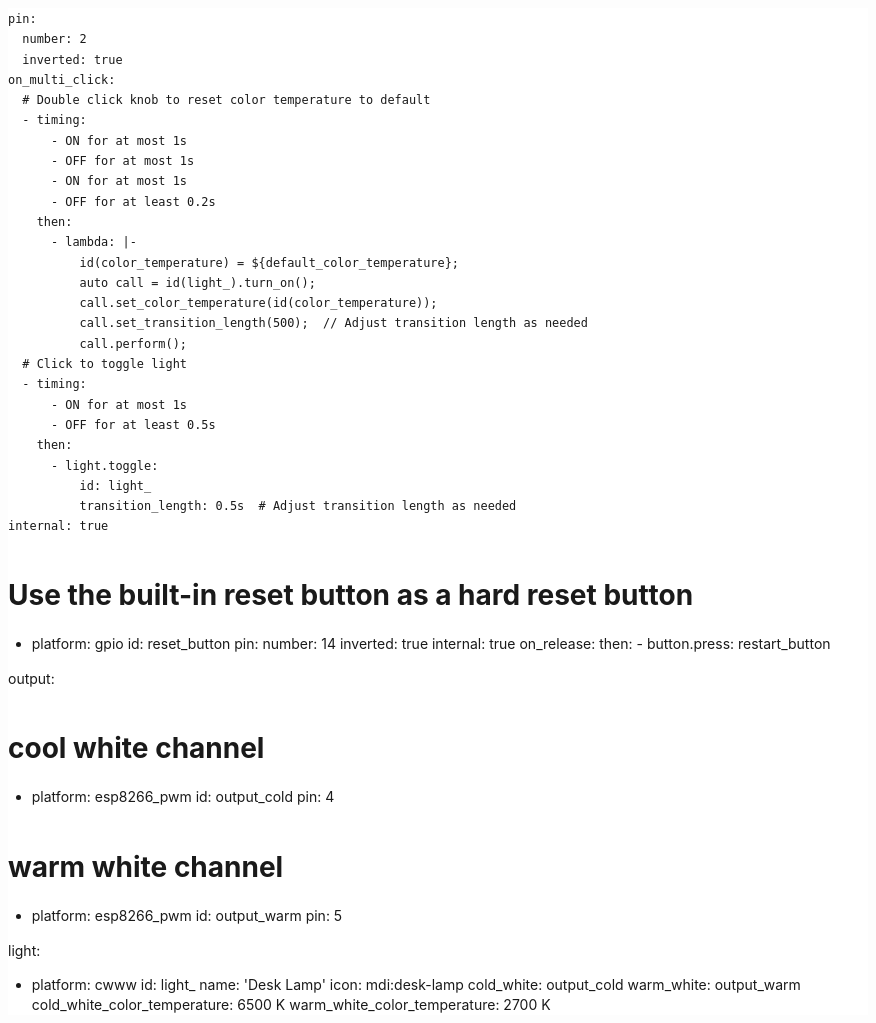     pin:
      number: 2
      inverted: true
    on_multi_click:
      # Double click knob to reset color temperature to default
      - timing:
          - ON for at most 1s
          - OFF for at most 1s
          - ON for at most 1s
          - OFF for at least 0.2s
        then:
          - lambda: |-
              id(color_temperature) = ${default_color_temperature};
              auto call = id(light_).turn_on();
              call.set_color_temperature(id(color_temperature));
              call.set_transition_length(500);  // Adjust transition length as needed
              call.perform();
      # Click to toggle light
      - timing:
          - ON for at most 1s
          - OFF for at least 0.5s
        then:
          - light.toggle:
              id: light_
              transition_length: 0.5s  # Adjust transition length as needed
    internal: true

  # Use the built-in reset button as a hard reset button
  - platform: gpio
    id: reset_button
    pin:
      number: 14
      inverted: true
    internal: true
    on_release:
      then:
        - button.press: restart_button

output:
  # cool white channel
  - platform: esp8266_pwm
    id: output_cold
    pin: 4
  # warm white channel
  - platform: esp8266_pwm
    id: output_warm
    pin: 5

light:
  - platform: cwww
    id: light_
    name: 'Desk Lamp'
    icon: mdi:desk-lamp
    cold_white: output_cold
    warm_white: output_warm
    cold_white_color_temperature: 6500 K
    warm_white_color_temperature: 2700 K